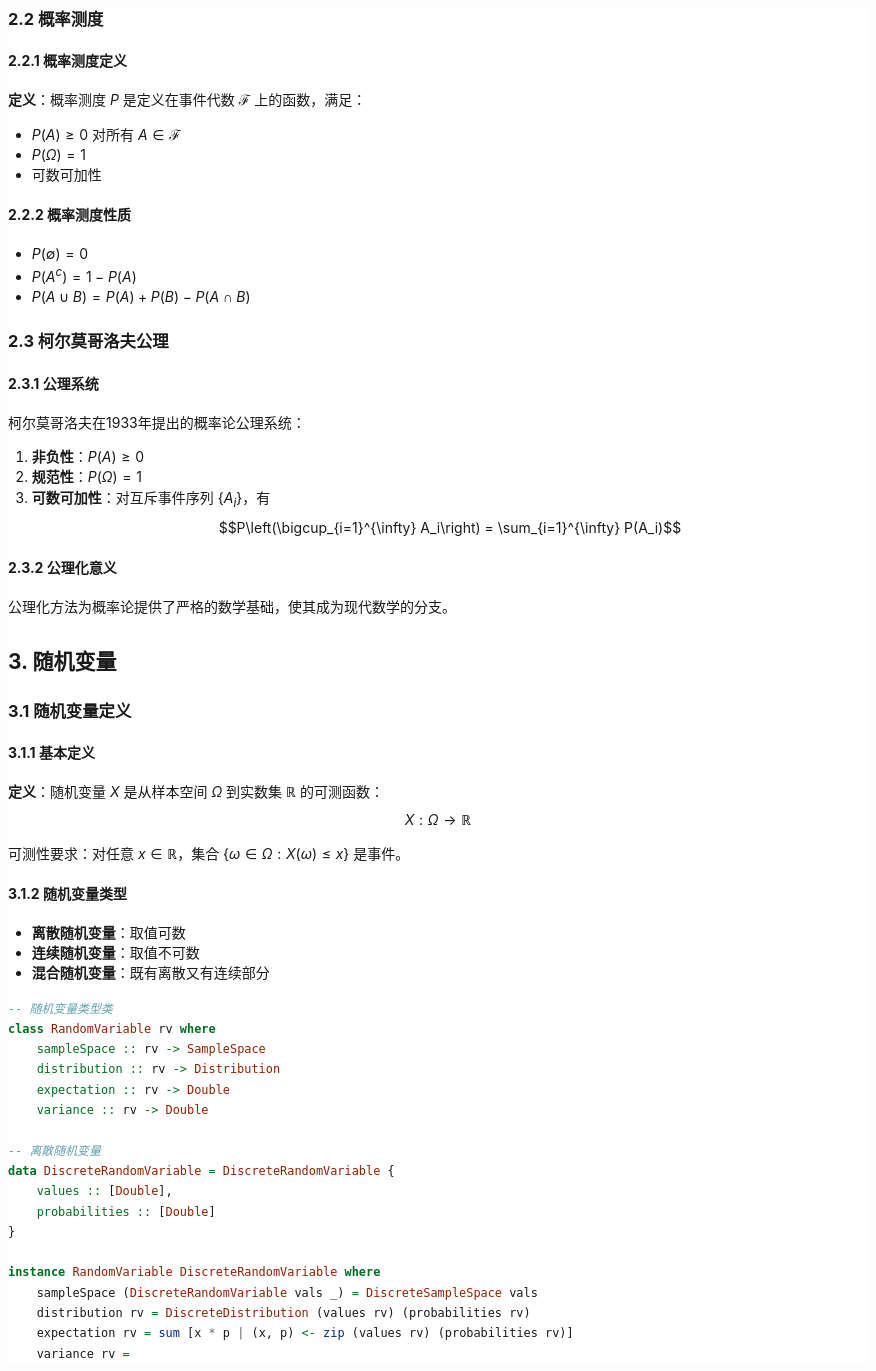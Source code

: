 ### 2.2 概率测度

#### 2.2.1 概率测度定义

**定义**：概率测度 $P$ 是定义在事件代数 $\mathcal{F}$ 上的函数，满足：

- $P(A) \geq 0$ 对所有 $A \in \mathcal{F}$
- $P(\Omega) = 1$
- 可数可加性

#### 2.2.2 概率测度性质

- $P(\emptyset) = 0$
- $P(A^c) = 1 - P(A)$
- $P(A \cup B) = P(A) + P(B) - P(A \cap B)$

### 2.3 柯尔莫哥洛夫公理

#### 2.3.1 公理系统

柯尔莫哥洛夫在1933年提出的概率论公理系统：

1. **非负性**：$P(A) \geq 0$
2. **规范性**：$P(\Omega) = 1$
3. **可数可加性**：对互斥事件序列 $\{A_i\}$，有
   $$P\left(\bigcup_{i=1}^{\infty} A_i\right) = \sum_{i=1}^{\infty} P(A_i)$$

#### 2.3.2 公理化意义

公理化方法为概率论提供了严格的数学基础，使其成为现代数学的分支。

## 3. 随机变量

### 3.1 随机变量定义

#### 3.1.1 基本定义

**定义**：随机变量 $X$ 是从样本空间 $\Omega$ 到实数集 $\mathbb{R}$ 的可测函数：
$$X: \Omega \to \mathbb{R}$$

可测性要求：对任意 $x \in \mathbb{R}$，集合 $\{\omega \in \Omega : X(\omega) \leq x\}$ 是事件。

#### 3.1.2 随机变量类型

- **离散随机变量**：取值可数
- **连续随机变量**：取值不可数
- **混合随机变量**：既有离散又有连续部分

```haskell
-- 随机变量类型类
class RandomVariable rv where
    sampleSpace :: rv -> SampleSpace
    distribution :: rv -> Distribution
    expectation :: rv -> Double
    variance :: rv -> Double

-- 离散随机变量
data DiscreteRandomVariable = DiscreteRandomVariable {
    values :: [Double],
    probabilities :: [Double]
}

instance RandomVariable DiscreteRandomVariable where
    sampleSpace (DiscreteRandomVariable vals _) = DiscreteSampleSpace vals
    distribution rv = DiscreteDistribution (values rv) (probabilities rv)
    expectation rv = sum [x * p | (x, p) <- zip (values rv) (probabilities rv)]
    variance rv = 
```